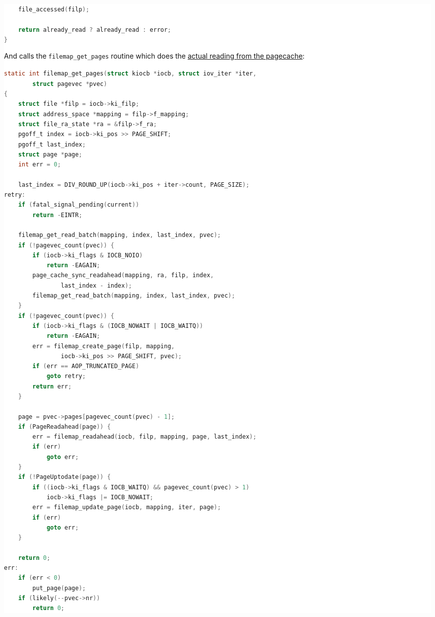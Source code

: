 ```c
	file_accessed(filp);

	return already_read ? already_read : error;
}
```

And calls the `filemap_get_pages` routine which does the [actual reading from the pagecache](https://elixir.bootlin.com/linux/v5.14/source/mm/filemap.c#L2519):

```c
static int filemap_get_pages(struct kiocb *iocb, struct iov_iter *iter,
		struct pagevec *pvec)
{
	struct file *filp = iocb->ki_filp;
	struct address_space *mapping = filp->f_mapping;
	struct file_ra_state *ra = &filp->f_ra;
	pgoff_t index = iocb->ki_pos >> PAGE_SHIFT;
	pgoff_t last_index;
	struct page *page;
	int err = 0;

	last_index = DIV_ROUND_UP(iocb->ki_pos + iter->count, PAGE_SIZE);
retry:
	if (fatal_signal_pending(current))
		return -EINTR;

	filemap_get_read_batch(mapping, index, last_index, pvec);
	if (!pagevec_count(pvec)) {
		if (iocb->ki_flags & IOCB_NOIO)
			return -EAGAIN;
		page_cache_sync_readahead(mapping, ra, filp, index,
				last_index - index);
		filemap_get_read_batch(mapping, index, last_index, pvec);
	}
	if (!pagevec_count(pvec)) {
		if (iocb->ki_flags & (IOCB_NOWAIT | IOCB_WAITQ))
			return -EAGAIN;
		err = filemap_create_page(filp, mapping,
				iocb->ki_pos >> PAGE_SHIFT, pvec);
		if (err == AOP_TRUNCATED_PAGE)
			goto retry;
		return err;
	}

	page = pvec->pages[pagevec_count(pvec) - 1];
	if (PageReadahead(page)) {
		err = filemap_readahead(iocb, filp, mapping, page, last_index);
		if (err)
			goto err;
	}
	if (!PageUptodate(page)) {
		if ((iocb->ki_flags & IOCB_WAITQ) && pagevec_count(pvec) > 1)
			iocb->ki_flags |= IOCB_NOWAIT;
		err = filemap_update_page(iocb, mapping, iter, page);
		if (err)
			goto err;
	}

	return 0;
err:
	if (err < 0)
		put_page(page);
	if (likely(--pvec->nr))
		return 0;
```